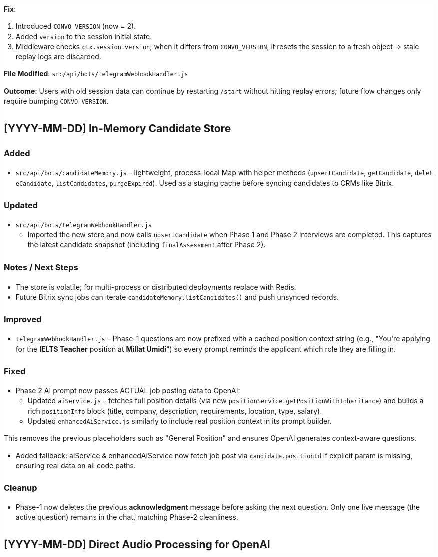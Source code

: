 **Fix**:
1. Introduced `CONVO_VERSION` (now = 2).
2. Added `version` to the session initial state.
3. Middleware checks `ctx.session.version`; when it differs from `CONVO_VERSION`, it resets the session to a fresh object → stale replay logs are discarded.

**File Modified**: `src/api/bots/telegramWebhookHandler.js`

**Outcome**: Users with old session data can continue by restarting `/start` without hitting replay errors; future flow changes only require bumping `CONVO_VERSION`.

## [YYYY-MM-DD] In-Memory Candidate Store

### Added
- `src/api/bots/candidateMemory.js` – lightweight, process-local Map with helper methods (`upsertCandidate`, `getCandidate`, `deleteCandidate`, `listCandidates`, `purgeExpired`). Used as a staging cache before syncing candidates to CRMs like Bitrix.

### Updated
- `src/api/bots/telegramWebhookHandler.js`
  - Imported the new store and now calls `upsertCandidate` when Phase 1 and Phase 2 interviews are completed. This captures the latest candidate snapshot (including `finalAssessment` after Phase 2).

### Notes / Next Steps
- The store is volatile; for multi-process or distributed deployments replace with Redis.
- Future Bitrix sync jobs can iterate `candidateMemory.listCandidates()` and push unsynced records.

### Improved
- `telegramWebhookHandler.js` – Phase-1 questions are now prefixed with a cached position context string (e.g., "You're applying for the **IELTS Teacher** position at **Millat Umidi**") so every prompt reminds the applicant which role they are filling in.

### Fixed
- Phase 2 AI prompt now passes ACTUAL job posting data to OpenAI:
  - Updated `aiService.js` – fetches full position details (via new `positionService.getPositionWithInheritance`) and builds a rich `positionInfo` block (title, company, description, requirements, location, type, salary).
  - Updated `enhancedAiService.js` similarly to include real position context in its prompt builder.

This removes the previous placeholders such as "General Position" and ensures OpenAI generates context-aware questions.

- Added fallback: aiService & enhancedAiService now fetch job post via `candidate.positionId` if explicit param is missing, ensuring real data on all code paths.

### Cleanup
- Phase-1 now deletes the previous **acknowledgment** message before asking the next question. Only one live message (the active question) remains in the chat, matching Phase-2 cleanliness.

## [YYYY-MM-DD] Direct Audio Processing for OpenAI
